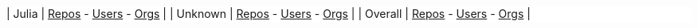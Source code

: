| Julia | [Repos](https://github.com/donnemartin/gh-stats/blob/master/language_stats/2016/julia.md#most-starred-repos-julia) - [Users](https://github.com/donnemartin/gh-stats/blob/master/language_stats/2016/julia.md#most-starred-users-julia) - [Orgs](https://github.com/donnemartin/gh-stats/blob/master/language_stats/2016/julia.md#most-starred-orgs-julia) |
| Unknown | [Repos](https://github.com/donnemartin/gh-stats/blob/master/language_stats/2016/unknown.md#most-starred-repos-unknown) - [Users](https://github.com/donnemartin/gh-stats/blob/master/language_stats/2016/unknown.md#most-starred-users-unknown) - [Orgs](https://github.com/donnemartin/gh-stats/blob/master/language_stats/2016/unknown.md#most-starred-orgs-unknown) |
| Overall | [Repos](https://github.com/donnemartin/gh-stats/blob/master/language_stats/2016/overall.md#most-starred-repos-overall) - [Users](https://github.com/donnemartin/gh-stats/blob/master/language_stats/2016/overall.md#most-starred-users-overall) - [Orgs](https://github.com/donnemartin/gh-stats/blob/master/language_stats/2016/overall.md#most-starred-orgs-overall) |